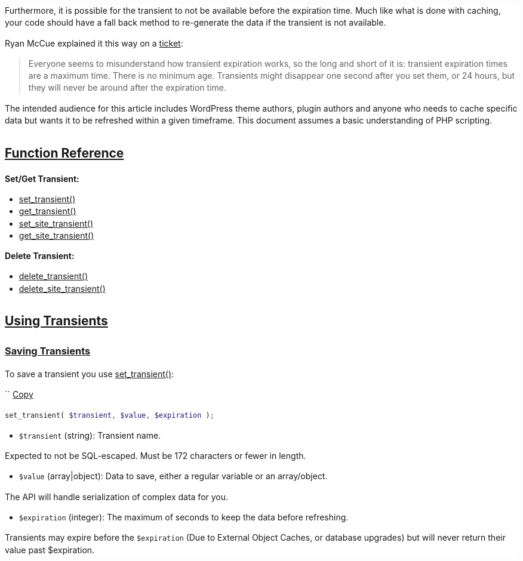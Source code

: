 Furthermore, it is possible for the transient to not be available before the expiration time. Much like what is done with caching, your code should have a fall back method to re-generate the data if the transient is not available.

Ryan McCue explained it this way on a [ticket](https://core.trac.wordpress.org/ticket/20316#comment:47):

> Everyone seems to misunderstand how transient expiration works, so the long and short of it is: transient expiration times are a maximum time. There is no minimum age. Transients might disappear one second after you set them, or 24 hours, but they will never be around after the expiration time.

The intended audience for this article includes WordPress theme authors, plugin authors and anyone who needs to cache specific data but wants it to be refreshed within a given timeframe. This document assumes a basic understanding of PHP scripting.

## [Function Reference](https://developer.wordpress.org/apis/transients/\#function-reference)

**Set/Get Transient:**

- [set\_transient()](https://developer.wordpress.org/reference/functions/set_transient/)
- [get\_transient()](https://developer.wordpress.org/reference/functions/get_transient/)
- [set\_site\_transient()](https://developer.wordpress.org/reference/functions/set_site_transient/)
- [get\_site\_transient()](https://developer.wordpress.org/reference/functions/get_site_transient/)

**Delete Transient:**

- [delete\_transient()](https://developer.wordpress.org/reference/functions/delete_transient/)
- [delete\_site\_transient()](https://developer.wordpress.org/reference/functions/delete_site_transient/)

## [Using Transients](https://developer.wordpress.org/apis/transients/\#using-transients)

### [Saving Transients](https://developer.wordpress.org/apis/transients/\#saving-transients)

To save a transient you use [set\_transient()](https://developer.wordpress.org/reference/functions/set_transient/):

``
[Copy](https://developer.wordpress.org/apis/transients/#)

```php
set_transient( $transient, $value, $expiration );
```

- `$transient` (string): Transient name.

Expected to not be SQL-escaped. Must be 172 characters or fewer in length.
- `$value` (array\|object): Data to save, either a regular variable or an array/object.

The API will handle serialization of complex data for you.
- `$expiration` (integer): The maximum of seconds to keep the data before refreshing.

Transients may expire before the `$expiration` (Due to External Object Caches, or database upgrades) but will never return their value past $expiration.
